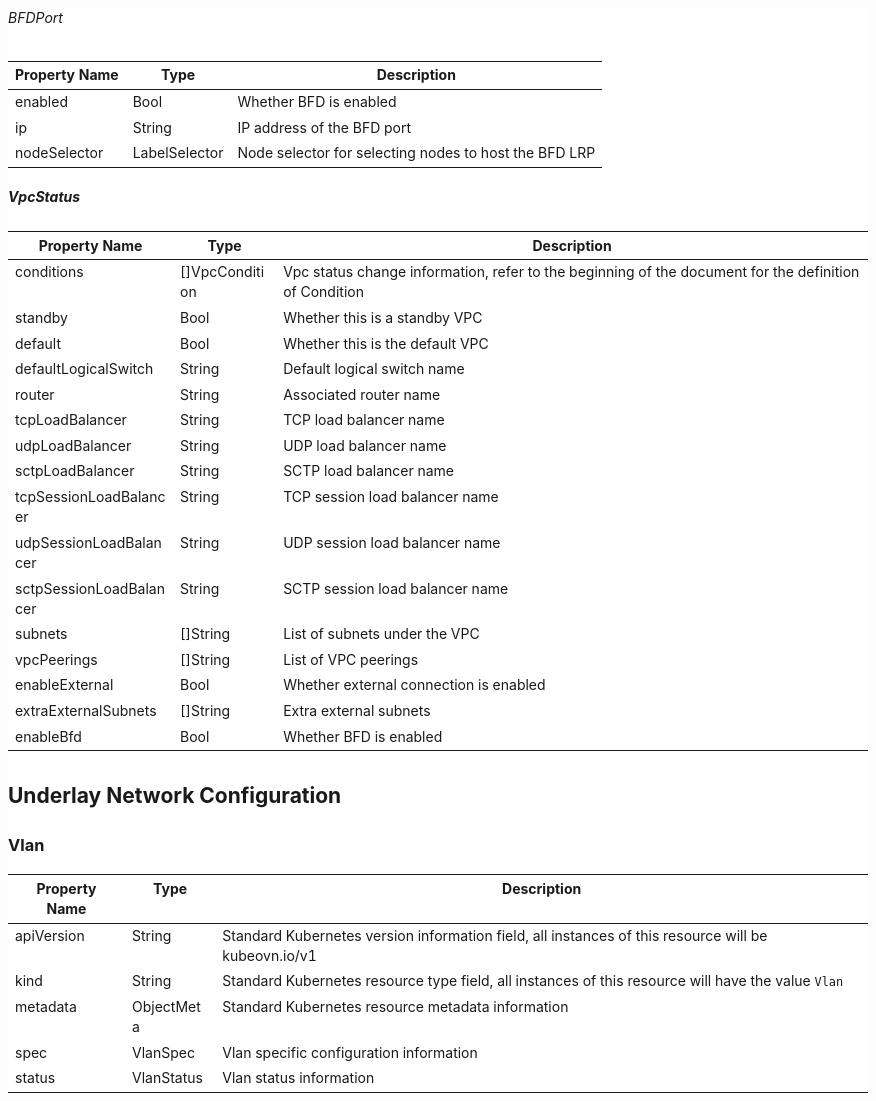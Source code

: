 ###### BFDPort

| Property Name | Type | Description |
| --- | --- | --- |
| enabled | Bool | Whether BFD is enabled |
| ip | String | IP address of the BFD port |
| nodeSelector | LabelSelector | Node selector for selecting nodes to host the BFD LRP |

##### VpcStatus

| Property Name | Type | Description |
| --- | --- | --- |
| conditions | []VpcCondition | Vpc status change information, refer to the beginning of the document for the definition of Condition |
| standby | Bool | Whether this is a standby VPC |
| default | Bool | Whether this is the default VPC |
| defaultLogicalSwitch | String | Default logical switch name |
| router | String | Associated router name |
| tcpLoadBalancer | String | TCP load balancer name |
| udpLoadBalancer | String | UDP load balancer name |
| sctpLoadBalancer | String | SCTP load balancer name |
| tcpSessionLoadBalancer | String | TCP session load balancer name |
| udpSessionLoadBalancer | String | UDP session load balancer name |
| sctpSessionLoadBalancer | String | SCTP session load balancer name |
| subnets | []String | List of subnets under the VPC |
| vpcPeerings | []String | List of VPC peerings |
| enableExternal | Bool | Whether external connection is enabled |
| extraExternalSubnets | []String | Extra external subnets |
| enableBfd | Bool | Whether BFD is enabled |

## Underlay Network Configuration

### Vlan

| Property Name | Type | Description |
| --- | --- | --- |
| apiVersion | String | Standard Kubernetes version information field, all instances of this resource will be kubeovn.io/v1 |
| kind | String | Standard Kubernetes resource type field, all instances of this resource will have the value `Vlan` |
| metadata | ObjectMeta | Standard Kubernetes resource metadata information |
| spec | VlanSpec | Vlan specific configuration information |
| status | VlanStatus | Vlan status information |
